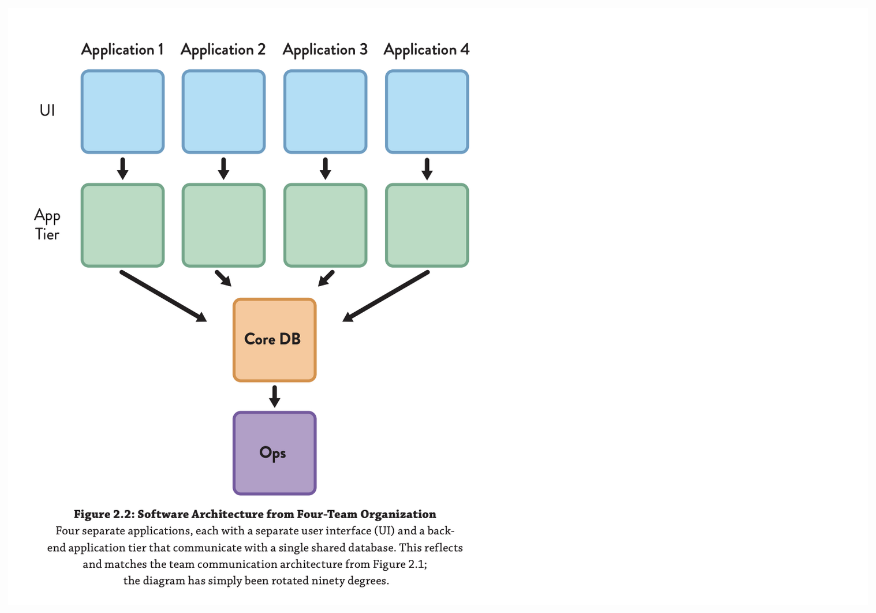 <img src="/assets/images/tt_figure_2_2.png" alt="Diagram description: 4 applications that seem to consist of a ui layer and a 'app tier', represented by 4 blue boxes labeled UI each with a corresponding arrow to their 'app tier box', where the 4 'app tiers' have pointers to a single Core DB which has an arrow to a box with Ops on it. Text: Figure 2.2: Software Architecture from Four-Team Organization" width="500"/>
